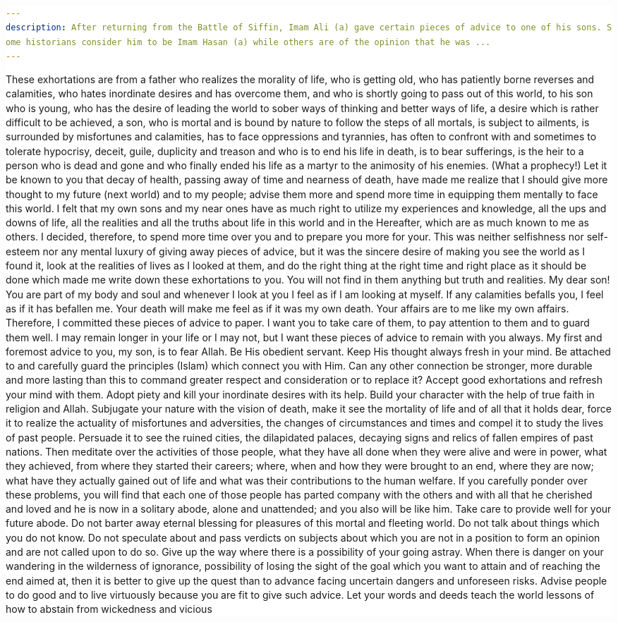 ```yaml
---
description: After returning from the Battle of Siffin, Imam Ali (a) gave certain pieces of advice to one of his sons. Some historians consider him to be Imam Hasan (a) while others are of the opinion that he was ...
---
```


These exhortations are from a father who realizes the morality of life, who is getting old, who 
has patiently borne reverses and calamities, who hates inordinate desires and has overcome 
them, and who is shortly going to pass out of this world, to his son who is young, who has the 
desire of leading the world to sober ways of thinking and better ways of life, a desire which is 
rather difficult to be achieved, a son, who is mortal and is bound by nature to follow the steps 
of all mortals, is subject to ailments, is surrounded by misfortunes and calamities, has to face 
oppressions and tyrannies, has often to confront with and sometimes to tolerate hypocrisy, 
deceit, guile, duplicity and treason and who is to end his life in death, is to bear sufferings, is 
the heir to a person who is dead and gone and who finally ended his life as a martyr to the 
animosity of his enemies. (What a prophecy!) 
Let it be known to you that decay of health, passing away of time and nearness of death, have 
made me realize that I should give more thought to my future (next world) and to my people; 
advise them more and spend more time in equipping them mentally to face this world. 
I felt that my own sons and my near ones have as much right to utilize my experiences and 
knowledge, all the ups and downs of life, all the realities and all the truths about life in this 
world and in the Hereafter, which are as much known to me as others. 
I decided, therefore, to spend more time over you and to prepare you more for your. This was 
neither selfishness nor self-esteem nor any mental luxury of giving away pieces of advice, but 
it was the sincere desire of making you see the world as I found it, look at the realities of lives 
as I looked at them, and do the right thing at the right time and right place as it should be done 
which made me write down these exhortations to you. 
You will not find in them anything but truth and realities. 
My dear son! You are part of my body and soul and whenever I look at you I feel as if I am 
looking at myself. If any calamities befalls you, I feel as if it has befallen me. Your death will 
make me feel as if it was my own death. Your affairs are to me like my own affairs. 
Therefore, I committed these pieces of advice to paper. I want you to take care of them, to pay 
attention to them and to guard them well. I may remain longer in your life or I may not, but I 
want these pieces of advice to remain with you always. 
My first and foremost advice to you, my son, is to fear Allah. Be His obedient servant. Keep 
His thought always fresh in your mind. Be attached to and carefully guard the principles 
(Islam) which connect you with Him. Can any other connection be stronger, more durable and 
more lasting than this to command greater respect and consideration or to replace it? 
Accept good exhortations and refresh your mind with them. Adopt piety and kill your 
inordinate desires with its help. Build your character with the help of true faith in religion and 
Allah. Subjugate your nature with the vision of death, make it see the mortality of life and of 
all that it holds dear, force it to realize the actuality of misfortunes and adversities, the 
changes of circumstances and times and compel it to study the lives of past people. 
Persuade it to see the ruined cities, the dilapidated palaces, decaying signs and relics of fallen 
empires of past nations. Then meditate over the activities of those people, what they have all 
done when they were alive and were in power, what they achieved, from where they started 
their careers; where, when and how they were brought to an end, where they are now; what 
have they actually gained out of life and what was their contributions to the human welfare. 
If you carefully ponder over these problems, you will find that each one of those people has 
parted company with the others and with all that he cherished and loved and he is now in a 
solitary abode, alone and unattended; and you also will be like him. 
Take care to provide well for your future abode. Do not barter away eternal blessing for 
pleasures of this mortal and fleeting world. 
Do not talk about things which you do not know. Do not speculate about and pass verdicts on 
subjects about which you are not in a position to form an opinion and are not called upon to 
do so. 
Give up the way where there is a possibility of your going astray. When there is danger on 
your wandering in the wilderness of ignorance, possibility of losing the sight of the goal 
which you want to attain and of reaching the end aimed at, then it is better to give up the quest 
than to advance facing uncertain dangers and unforeseen risks. 
Advise people to do good and to live virtuously because you are fit to give such advice. Let 
your words and deeds teach the world lessons of how to abstain from wickedness and vicious 